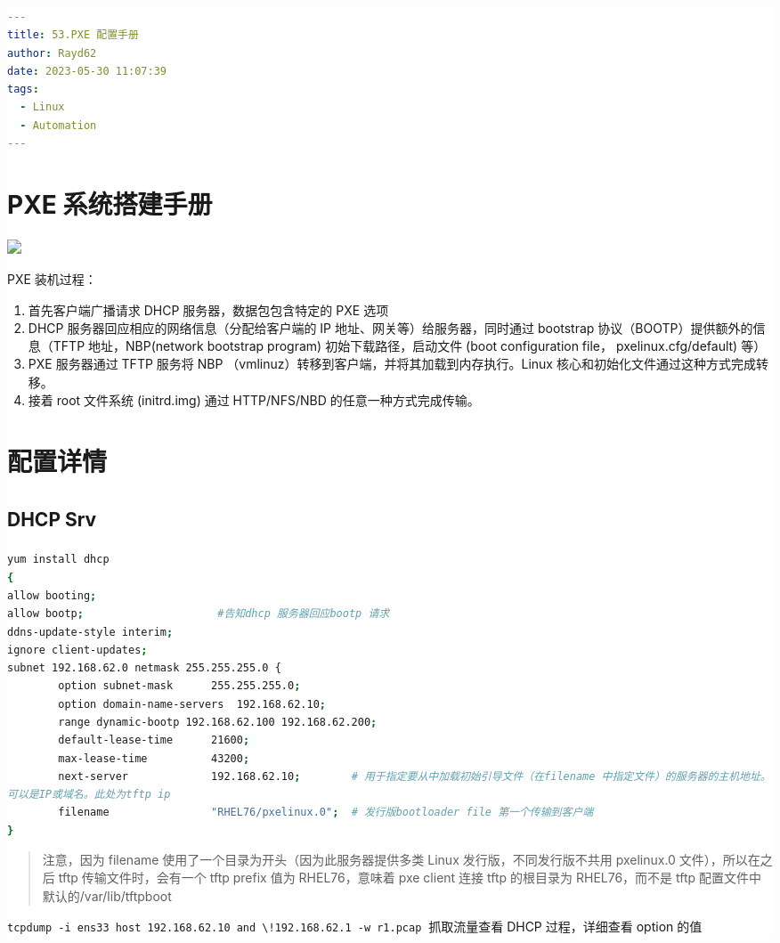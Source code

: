 ```yaml
---
title: 53.PXE 配置手册
author: Rayd62
date: 2023-05-30 11:07:39
tags:
  - Linux
  - Automation
---
```


# PXE 系统搭建手册

![](https://cdn.jsdelivr.net/gh/Rayd62/note_images03@master/uPic/20230530110010.jpg)

PXE 装机过程：

1. 首先客户端广播请求 DHCP 服务器，数据包包含特定的 PXE 选项
2. DHCP 服务器回应相应的网络信息（分配给客户端的 IP 地址、网关等）给服务器，同时通过 bootstrap 协议（BOOTP）提供额外的信息（TFTP 地址，NBP(network bootstrap program) 初始下载路径，启动文件 (boot configuration file， pxelinux.cfg/default) 等）
3. PXE 服务器通过 TFTP 服务将 NBP （vmlinuz）转移到客户端，并将其加载到内存执行。Linux 核心和初始化文件通过这种方式完成转移。
4. 接着 root 文件系统 (initrd.img) 通过 HTTP/NFS/NBD 的任意一种方式完成传输。

# 配置详情

## DHCP Srv

```bash
yum install dhcp
{
allow booting;
allow bootp;                     #告知dhcp 服务器回应bootp 请求
ddns-update-style interim;
ignore client-updates;
subnet 192.168.62.0 netmask 255.255.255.0 {
        option subnet-mask      255.255.255.0;
        option domain-name-servers  192.168.62.10;
        range dynamic-bootp 192.168.62.100 192.168.62.200;
        default-lease-time      21600;
        max-lease-time          43200;
        next-server             192.168.62.10;        # 用于指定要从中加载初始引导文件（在filename 中指定文件）的服务器的主机地址。可以是IP或域名。此处为tftp ip
        filename                "RHEL76/pxelinux.0";  # 发行版bootloader file 第一个传输到客户端
}
```

> 注意，因为 filename 使用了一个目录为开头（因为此服务器提供多类 Linux 发行版，不同发行版不共用 pxelinux.0 文件），所以在之后 tftp 传输文件时，会有一个 tftp prefix 值为 RHEL76，意味着 pxe client 连接 tftp 的根目录为 RHEL76，而不是 tftp 配置文件中默认的/var/lib/tftpboot

`tcpdump -i ens33 host 192.168.62.10 and \!192.168.62.1 -w r1.pcap`  抓取流量查看 DHCP 过程，详细查看 option 的值
